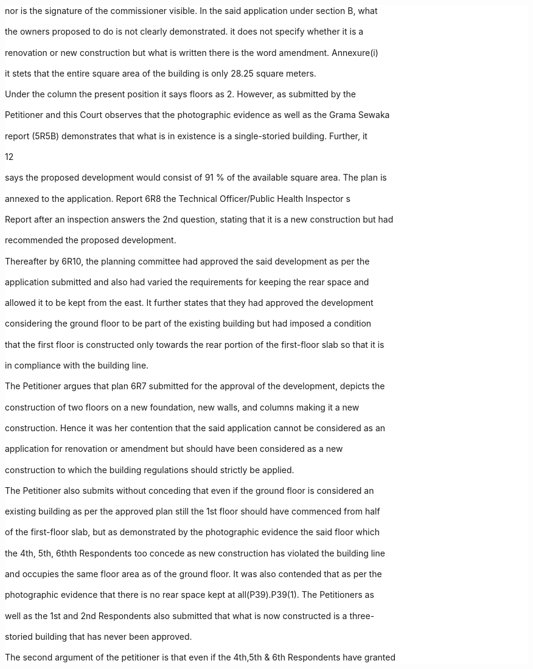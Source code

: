 nor is the signature of the commissioner visible. In the said application under section B, what

the owners proposed to do is not clearly demonstrated. it does not specify whether it is a

renovation or new construction but what is written there is the word amendment. Annexure(i)

it stets that the entire square area of the building is only 28.25 square meters.

Under the column the present position it says floors as 2. However, as submitted by the

Petitioner and this Court observes that the photographic evidence as well as the Grama Sewaka

report (5R5B) demonstrates that what is in existence is a single-storied building. Further, it

12

says the proposed development would consist of 91 % of the available square area. The plan is

annexed to the application. Report 6R8 the Technical Officer/Public Health Inspector s

Report after an inspection answers the 2nd question, stating that it is a new construction but had

recommended the proposed development.

Thereafter by 6R10, the planning committee had approved the said development as per the

application submitted and also had varied the requirements for keeping the rear space and

allowed it to be kept from the east. It further states that they had approved the development

considering the ground floor to be part of the existing building but had imposed a condition

that the first floor is constructed only towards the rear portion of the first-floor slab so that it is

in compliance with the building line.

The Petitioner argues that plan 6R7 submitted for the approval of the development, depicts the

construction of two floors on a new foundation, new walls, and columns making it a new

construction. Hence it was her contention that the said application cannot be considered as an

application for renovation or amendment but should have been considered as a new

construction to which the building regulations should strictly be applied.

The Petitioner also submits without conceding that even if the ground floor is considered an

existing building as per the approved plan still the 1st floor should have commenced from half

of the first-floor slab, but as demonstrated by the photographic evidence the said floor which

the 4th, 5th, 6thth Respondents too concede as new construction has violated the building line

and occupies the same floor area as of the ground floor. It was also contended that as per the

photographic evidence that there is no rear space kept at all(P39).P39(1). The Petitioners as

well as the 1st and 2nd Respondents also submitted that what is now constructed is a three-

storied building that has never been approved.

The second argument of the petitioner is that even if the 4th,5th & 6th Respondents have granted
